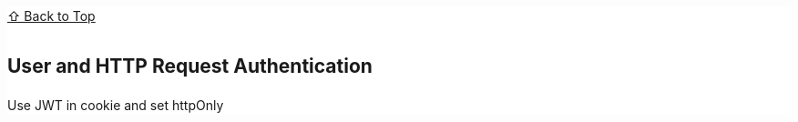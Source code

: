 [&#8679; Back to Top](#table-of-contents)

## User and HTTP Request Authentication
Use JWT in cookie and set httpOnly

